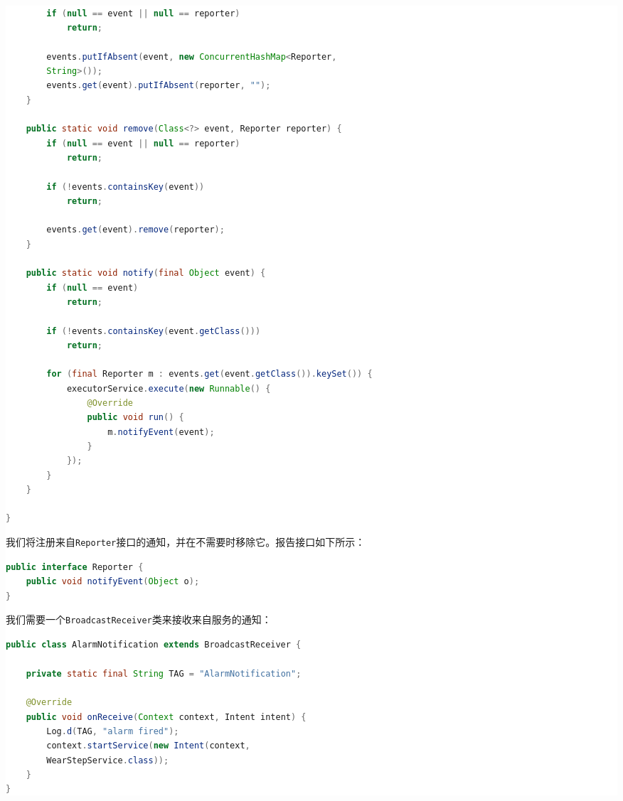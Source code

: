 ```java
        if (null == event || null == reporter)
            return;

        events.putIfAbsent(event, new ConcurrentHashMap<Reporter, 
        String>());
        events.get(event).putIfAbsent(reporter, "");
    }

    public static void remove(Class<?> event, Reporter reporter) {
        if (null == event || null == reporter)
            return;

        if (!events.containsKey(event))
            return;

        events.get(event).remove(reporter);
    }

    public static void notify(final Object event) {
        if (null == event)
            return;

        if (!events.containsKey(event.getClass()))
            return;

        for (final Reporter m : events.get(event.getClass()).keySet()) {
            executorService.execute(new Runnable() {
                @Override
                public void run() {
                    m.notifyEvent(event);
                }
            });
        }
    }

}

```

我们将注册来自`Reporter`接口的通知，并在不需要时移除它。报告接口如下所示：

```java
public interface Reporter {
    public void notifyEvent(Object o);
}

```

我们需要一个`BroadcastReceiver`类来接收来自服务的通知：

```java
public class AlarmNotification extends BroadcastReceiver {

    private static final String TAG = "AlarmNotification";

    @Override
    public void onReceive(Context context, Intent intent) {
        Log.d(TAG, "alarm fired");
        context.startService(new Intent(context, 
        WearStepService.class));
    }
}

```

